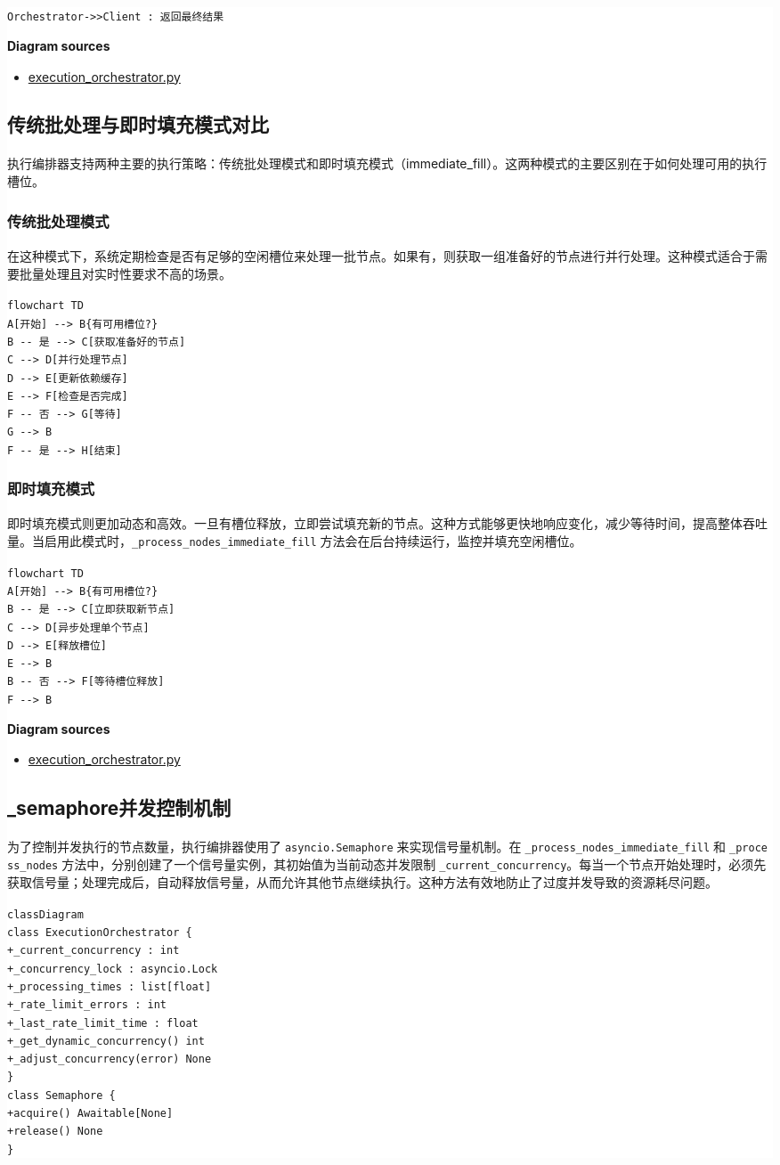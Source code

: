 ```mermaid
Orchestrator->>Client : 返回最终结果
```

**Diagram sources**
- [execution_orchestrator.py](file://src\sentientresearchagent\hierarchical_agent_framework\orchestration\execution_orchestrator.py#L128-L192)

## 传统批处理与即时填充模式对比
执行编排器支持两种主要的执行策略：传统批处理模式和即时填充模式（immediate_fill）。这两种模式的主要区别在于如何处理可用的执行槽位。

### 传统批处理模式
在这种模式下，系统定期检查是否有足够的空闲槽位来处理一批节点。如果有，则获取一组准备好的节点进行并行处理。这种模式适合于需要批量处理且对实时性要求不高的场景。

```mermaid
flowchart TD
A[开始] --> B{有可用槽位?}
B -- 是 --> C[获取准备好的节点]
C --> D[并行处理节点]
D --> E[更新依赖缓存]
E --> F[检查是否完成]
F -- 否 --> G[等待]
G --> B
F -- 是 --> H[结束]
```

### 即时填充模式
即时填充模式则更加动态和高效。一旦有槽位释放，立即尝试填充新的节点。这种方式能够更快地响应变化，减少等待时间，提高整体吞吐量。当启用此模式时，`_process_nodes_immediate_fill` 方法会在后台持续运行，监控并填充空闲槽位。

```mermaid
flowchart TD
A[开始] --> B{有可用槽位?}
B -- 是 --> C[立即获取新节点]
C --> D[异步处理单个节点]
D --> E[释放槽位]
E --> B
B -- 否 --> F[等待槽位释放]
F --> B
```

**Diagram sources**
- [execution_orchestrator.py](file://src\sentientresearchagent\hierarchical_agent_framework\orchestration\execution_orchestrator.py#L226-L502)

## _semaphore并发控制机制
为了控制并发执行的节点数量，执行编排器使用了 `asyncio.Semaphore` 来实现信号量机制。在 `_process_nodes_immediate_fill` 和 `_process_nodes` 方法中，分别创建了一个信号量实例，其初始值为当前动态并发限制 `_current_concurrency`。每当一个节点开始处理时，必须先获取信号量；处理完成后，自动释放信号量，从而允许其他节点继续执行。这种方法有效地防止了过度并发导致的资源耗尽问题。

```mermaid
classDiagram
class ExecutionOrchestrator {
+_current_concurrency : int
+_concurrency_lock : asyncio.Lock
+_processing_times : list[float]
+_rate_limit_errors : int
+_last_rate_limit_time : float
+_get_dynamic_concurrency() int
+_adjust_concurrency(error) None
}
class Semaphore {
+acquire() Awaitable[None]
+release() None
}
```